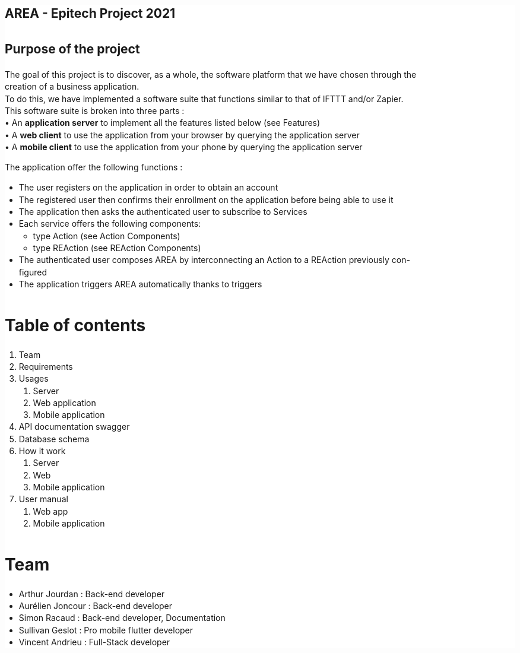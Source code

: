 ## AREA - Epitech Project 2021

## Purpose of the project
The goal of this project is to discover, as a whole, the software platform that we have chosen through the  
creation of a business application.  
To do this, we have implemented a software suite that functions similar to that of IFTTT and/or Zapier.  
This software suite is broken into three parts :  
•  An  **application server**  to implement all the features listed below (see  Features)  
•  A  **web client**  to use the application from your browser by querying the  application server  
•  A  **mobile client** to use the application from your phone by querying the  application server

The application offer the following functions :  
-  The user registers on the application in order to obtain an account  
-  The registered user then confirms their enrollment on the application before being able to use it
-  The application then asks the authenticated user to subscribe to  Services  
-  Each  service  offers the following components:  
	- type  Action  (see  Action Components)  
	-  type  REAction  (see  REAction Components)  
-  The authenticated user composes  AREA  by interconnecting an  Action  to a  REAction  previously con-  
figured
-  The application triggers  AREA  automatically thanks to triggers 

# Table of contents

 1. Team
 2. Requirements
 3. Usages
	 1. Server
	 2. Web application
	 3. Mobile application 
 4. API documentation swagger
 5. Database schema
 6. How it work
	 1. Server
	 2. Web
	 3. Mobile application
 7. User manual
	 1. Web app
	 2. Mobile application

# Team

 - Arthur Jourdan : Back-end developer
 - Aurélien Joncour : Back-end developer
 - Simon Racaud : Back-end developer, Documentation
 - Sullivan Geslot : Pro mobile flutter developer
 - Vincent Andrieu : Full-Stack developer
